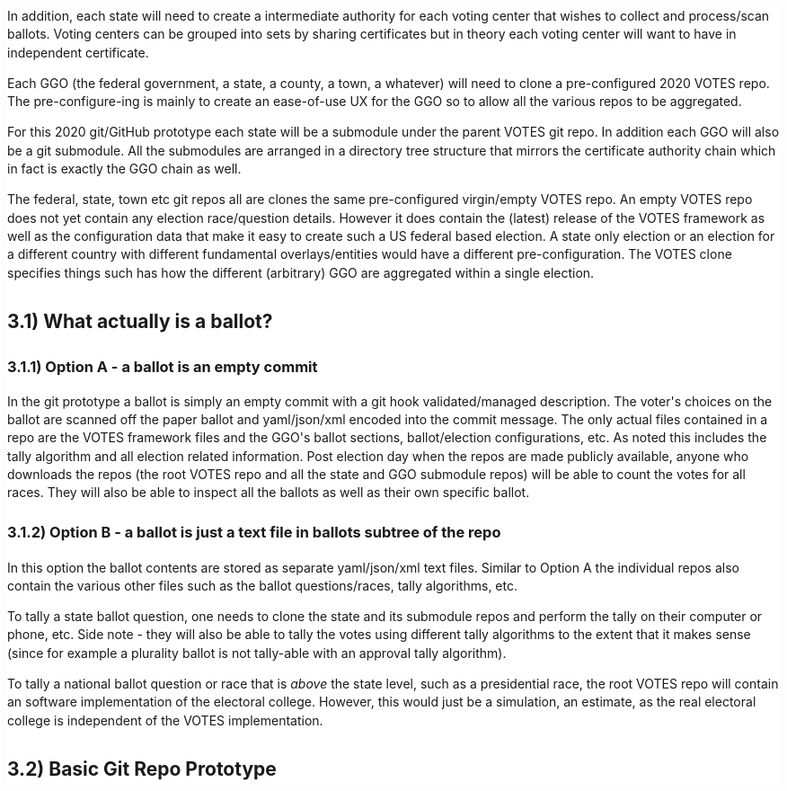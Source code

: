 In addition, each state will need to create a intermediate authority for each voting center that wishes to collect and process/scan ballots.  Voting centers can be grouped into sets by sharing certificates but in theory each voting center will want to have in independent certificate.

Each GGO (the federal government, a state, a county, a town, a whatever) will need to clone a pre-configured 2020 VOTES repo.  The pre-configure-ing is mainly to create an ease-of-use UX for the GGO so to allow all the various repos to be aggregated.

For this 2020 git/GitHub prototype each state will be a submodule under the parent VOTES git repo.  In addition each GGO will also be a git submodule.  All the submodules are arranged in a directory tree structure that mirrors the certificate authority chain which in fact is exactly the GGO chain as well.

The federal, state, town etc git repos all are clones the same pre-configured virgin/empty VOTES repo.  An empty VOTES repo does not yet contain any election race/question details.  However it does contain the (latest) release of the VOTES framework as well as the configuration data that make it easy to create such a US federal based election.  A state only election or an election for a different country with different fundamental overlays/entities would have a different pre-configuration.  The VOTES clone specifies things such has how the different (arbitrary) GGO are aggregated within a single election.

## 3.1) What actually is a ballot?

### 3.1.1) Option A - a ballot is an empty commit

In the git prototype a ballot is simply an empty commit with a git hook validated/managed description.  The voter's choices on the ballot are scanned off the paper ballot and yaml/json/xml encoded into the commit message.  The only actual files contained in a repo are the VOTES framework files and the GGO's ballot sections, ballot/election configurations, etc.  As noted this includes the tally algorithm and all election related information.  Post election day when the repos are made publicly available, anyone who downloads the repos (the root VOTES repo and all the state and GGO submodule repos) will be able to count the votes for all races.  They will also be able to inspect all the ballots as well as their own specific ballot.

### 3.1.2) Option B - a ballot is just a text file in ballots subtree of the repo

In this option the ballot contents are stored as separate yaml/json/xml text files.  Similar to Option A the individual repos also contain the various other files such as the ballot questions/races, tally algorithms, etc. 

To tally a state ballot question, one needs to clone the state and its submodule repos and perform the tally on their computer or phone, etc.  Side note - they will also be able to tally the votes using different tally algorithms to the extent that it makes sense (since for example a plurality ballot is not tally-able with an approval tally algorithm).

To tally a national ballot question or race that is _above_ the state level, such as a presidential race, the root VOTES repo will contain an software implementation of the electoral college.  However, this would just be a simulation, an estimate, as the real electoral college is independent of the VOTES implementation.

## 3.2) Basic Git Repo Prototype
